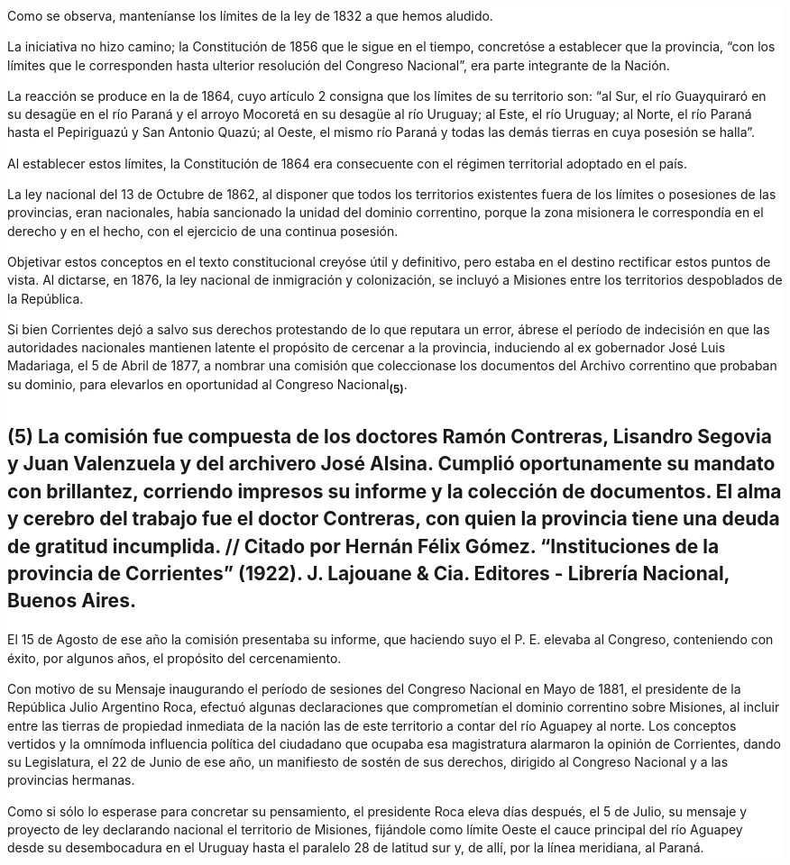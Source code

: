 Como se observa, manteníanse los límites de la ley de 1832 a que hemos aludido.

La iniciativa no hizo camino; la Constitución de 1856 que le sigue en el tiempo, concretóse a establecer que la provincia, “con los límites que le corresponden hasta ulterior resolución del Congreso Nacional”, era parte integrante de la Nación.

La reacción se produce en la de 1864, cuyo artículo 2 consigna que los límites de su territorio son: “al Sur, el río Guayquiraró en su desagüe en el río Paraná y el arroyo Mocoretá en su desagüe al río Uruguay; al Este, el río Uruguay; al Norte, el río Paraná hasta el Pepiriguazú y San Antonio Quazú; al Oeste, el mismo río Paraná y todas las demás tierras en cuya posesión se halla”.

Al establecer estos límites, la Constitución de 1864 era consecuente con el régimen territorial adoptado en el país.

La ley nacional del 13 de Octubre de 1862, al disponer que todos los territorios existentes fuera de los límites o posesiones de las provincias, eran nacionales, había sancionado la unidad del dominio correntino, porque la zona misionera le correspondía en el derecho y en el hecho, con el ejercicio de una continua posesión.

Objetivar estos conceptos en el texto constitucional creyóse útil y definitivo, pero estaba en el destino rectificar estos puntos de vista. Al dictarse, en 1876, la ley nacional de inmigración y colonización, se incluyó a Misiones entre los territorios despoblados de la República.

Si bien Corrientes dejó a salvo sus derechos protestando de lo que reputara un error, ábrese el período de indecisión en que las autoridades nacionales mantienen latente el propósito de cercenar a la provincia, induciendo al ex gobernador José Luis Madariaga, el 5 de Abril de 1877, a nombrar una comisión que coleccionase los documentos del Archivo correntino que probaban su dominio, para elevarlos en oportunidad al Congreso Nacional<sub><strong>(5)</strong></sub>.

## **(5)** La comisión fue compuesta de los doctores Ramón Contreras, Lisandro Segovia y Juan Valenzuela y del archivero José Alsina. Cumplió oportunamente su mandato con brillantez, corriendo impresos su informe y la colección de documentos. El alma y cerebro del trabajo fue el doctor Contreras, con quien la provincia tiene una deuda de gratitud incumplida. // Citado por Hernán Félix Gómez. “Instituciones de la provincia de Corrientes” (1922). J. Lajouane & Cia. Editores - Librería Nacional, Buenos Aires.

El 15 de Agosto de ese año la comisión presentaba su informe, que haciendo suyo el P. E. elevaba al Congreso, conteniendo con éxito, por algunos años, el propósito del cercenamiento.

Con motivo de su Mensaje inaugurando el período de sesiones del Congreso Nacional en Mayo de 1881, el presidente de la República Julio Argentino Roca, efectuó algunas declaraciones que comprometían el dominio correntino sobre Misiones, al incluir entre las tierras de propiedad inmediata de la nación las de este territorio a contar del río Aguapey al norte. Los conceptos vertidos y la omnímoda influencia política del ciudadano que ocupaba esa magistratura alarmaron la opinión de Corrientes, dando su Legislatura, el 22 de Junio de ese año, un manifiesto de sostén de sus derechos, dirigido al Congreso Nacional y a las provincias hermanas.

Como si sólo lo esperase para concretar su pensamiento, el presidente Roca eleva días después, el 5 de Julio, su mensaje y proyecto de ley declarando nacional el territorio de Misiones, fijándole como límite Oeste el cauce principal del río Aguapey desde su desembocadura en el Uruguay hasta el paralelo 28 de latitud sur y, de allí, por la línea meridiana, al Paraná.
